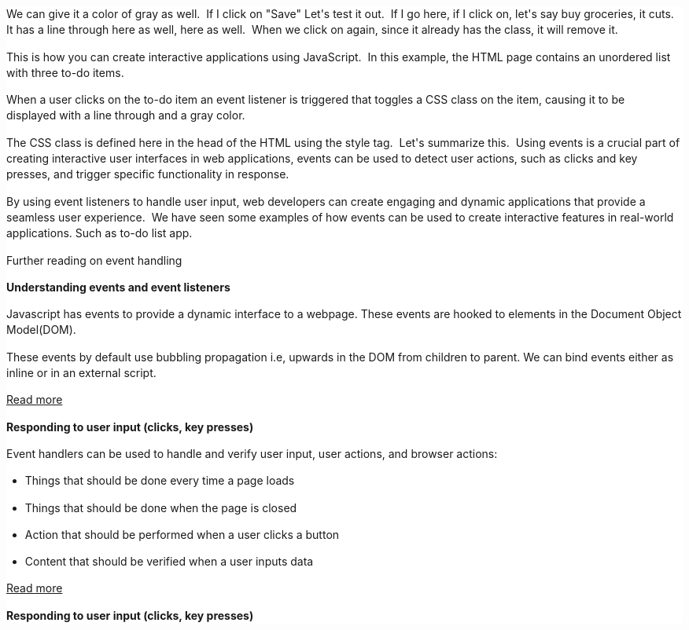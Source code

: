 We can give it a color of gray as well. 
If I click on &quot;Save&quot; Let&apos;s test it out. 
If I go here, if I click on, let&apos;s say buy groceries, it cuts. 
It has a line through here as well, here as well. 
When we click on again, since it already has the class, it will remove
it. 

This is how you can create interactive applications using JavaScript. 
In this example, the HTML page contains an unordered list with three
to-do items. 

When a user clicks on the to-do item an event listener is triggered
that toggles a CSS class on the item, causing it to be displayed with a
line through and a gray color. 

The CSS class is defined here in the head of the HTML using the style
tag. 
Let&apos;s summarize this. 
Using events is a crucial part of creating interactive user interfaces
in web applications, events can be used to detect user actions, such as
clicks and key presses, and trigger specific functionality in response. 

By using event listeners to handle user input, web developers can create
engaging and dynamic applications that provide a seamless user
experience. 
We have seen some examples of how events can be used to create
interactive features in real-world applications. Such as to-do list
app. 

Further reading on event handling

**Understanding events and event listeners**

Javascript has events to provide a dynamic interface to a webpage. These
events are hooked to elements in the Document Object Model(DOM).

These events by default use bubbling propagation i.e, upwards in the DOM
from children to parent. We can bind events either as inline or in an
external script.

[Read more](https://www.w3schools.com/css/css3_text_effects.asp)


**Responding to user input (clicks, key presses)**

Event handlers can be used to handle and verify user input, user
actions, and browser actions:

-   Things that should be done every time a page loads

-   Things that should be done when the page is closed

-   Action that should be performed when a user clicks a button

-   Content that should be verified when a user inputs data

[Read more](https://www.w3schools.com/js/js_events.asp)


**Responding to user input (clicks, key presses)**
